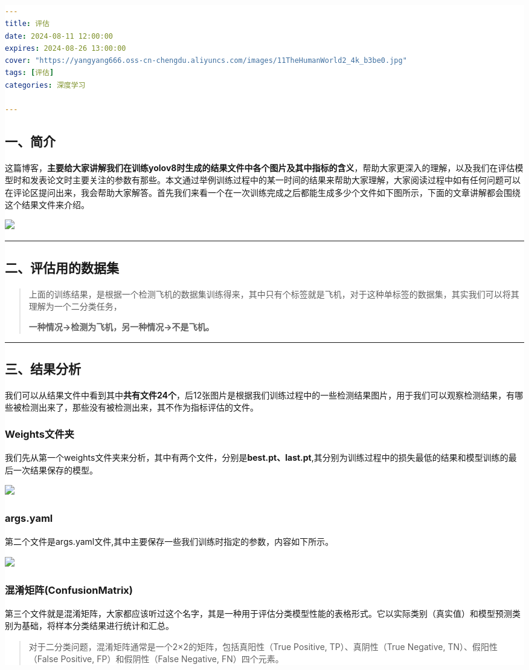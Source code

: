 ```yaml
---
title: 评估
date: 2024-08-11 12:00:00
expires: 2024-08-26 13:00:00
cover: "https://yangyang666.oss-cn-chengdu.aliyuncs.com/images/11TheHumanWorld2_4k_b3be0.jpg"
tags: [评估]
categories: 深度学习

---
```


一、简介
----

这篇博客，**主要给大家讲解我们在训练yolov8时生成的结果文件中各个图片及其中指标的含义**，帮助大家更深入的理解，以及我们在评估模型时和发表论文时主要关注的参数有那些。本文通过举例训练过程中的某一时间的结果来帮助大家理解，大家阅读过程中如有任何问题可以在评论区提问出来，我会帮助大家解答。首先我们来看一个在一次训练完成之后都能生成多少个文件如下图所示，下面的文章讲解都会围绕这个结果文件来介绍。

![](https://yangyang666.oss-cn-chengdu.aliyuncs.com/typoraImages/bdf99b744c6646f6a82b2be30e3e9d92.png)

* * *

**二、评估用的数据集** 
--------------

> 上面的训练结果，是根据一个检测飞机的数据集训练得来，其中只有个标签就是飞机，对于这种单标签的数据集，其实我们可以将其理解为一个二分类任务，
> 
> **一种情况->检测为飞机，另一种情况->不是飞机。**

* * *

三、结果分析 
-------

我们可以从结果文件中看到其中**共有文件24个**，后12张图片是根据我们训练过程中的一些检测结果图片，用于我们可以观察检测结果，有哪些被检测出来了，那些没有被检测出来，其不作为指标评估的文件。         

### Weights文件夹

我们先从第一个weights文件夹来分析，其中有两个文件，分别是**best.pt、last.pt**,其分别为训练过程中的损失最低的结果和模型训练的最后一次结果保存的模型。

![](https://yangyang666.oss-cn-chengdu.aliyuncs.com/typoraImages/3986c306bb3b4e9893da7f89d2994a88.png)

### args.yaml

第二个文件是args.yaml文件,其中主要保存一些我们训练时指定的参数，内容如下所示。

![](https://yangyang666.oss-cn-chengdu.aliyuncs.com/typoraImages/f464e438dd6f4f0a9c52e7246439295c.png)

### 混淆矩阵(ConfusionMatrix)

第三个文件就是混淆矩阵，大家都应该听过这个名字，其是一种用于评估分类模型性能的表格形式。它以实际类别（真实值）和模型预测类别为基础，将样本分类结果进行统计和汇总。

> 对于二分类问题，混淆矩阵通常是一个2×2的矩阵，包括真阳性（True Positive, TP）、真阴性（True Negative, TN）、假阳性（False Positive, FP）和假阴性（False Negative, FN）四个元素。
